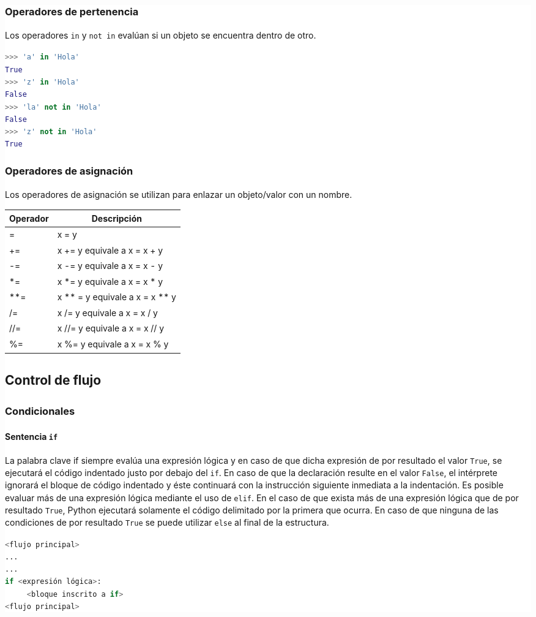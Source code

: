 ### Operadores de pertenencia

Los operadores `in` y `not in` evalúan si un objeto se encuentra dentro de otro.

```python
>>> 'a' in 'Hola'
True
>>> 'z' in 'Hola'
False
>>> 'la' not in 'Hola'
False
>>> 'z' not in 'Hola'
True
```

### Operadores de asignación

Los operadores de asignación se utilizan para enlazar un objeto/valor con un nombre.

Operador|Descripción
--------|-----------
=       |x = y
+=      |x += y equivale a x = x + y
-=      |x -= y equivale a x = x - y
\*=     |x \*= y equivale a x = x * y
\**=    |x \** = y equivale a x = x ** y
/=      |x /= y equivale a x = x / y
//=     |x //= y equivale a x = x // y
%=      |x %= y equivale a x = x % y

## Control de flujo

### Condicionales

#### Sentencia `if`

La palabra clave if siempre evalúa una expresión lógica y en caso de que dicha expresión de por resultado el valor `True`, se ejecutará el código indentado justo por debajo del `if`. En caso de que la declaración resulte en el valor `False`, el intérprete ignorará el bloque de código indentado y éste continuará con la instrucción siguiente inmediata a la indentación.
Es posible evaluar más de una expresión lógica mediante el uso de `elif`. En el caso de que exista más de una expresión lógica que de por resultado `True`, Python ejecutará solamente el código delimitado por la primera que ocurra.
En caso de que ninguna de las condiciones de por resultado `True` se puede utilizar `else` al final de la estructura.

```python
<flujo principal>
...
...
if <expresión lógica>:
     <bloque inscrito a if>
<flujo principal>
```
